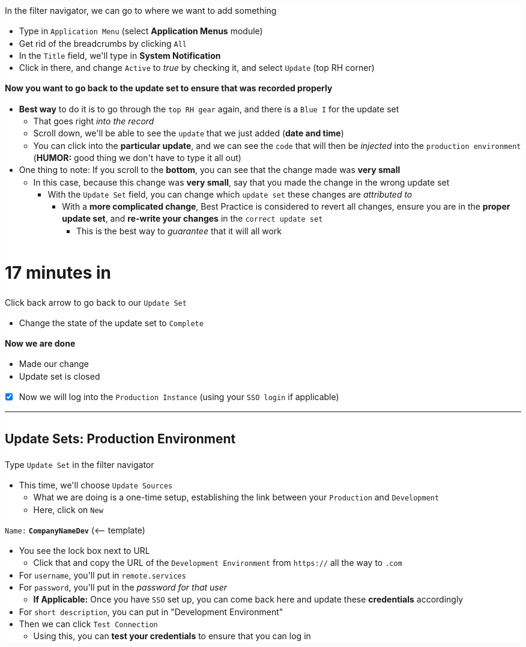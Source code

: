 In the filter navigator, we can go to where we want to add something
- Type in `Application Menu` (select **Application Menus** module)
- Get rid of the breadcrumbs by clicking `All`
- In the `Title` field, we'll type in **System Notification**
- Click in there, and change `Active` to _true_ by checking it, and select `Update` (top RH corner)

**Now you want to go back to the update set to ensure that was recorded properly**
- __Best way__ to do it is to go through the `top RH gear` again, and there is a `Blue I` for the update set
  - That goes right _into the record_
  - Scroll down, we'll be able to see the `update` that we just added (__date and time__)
  - You can click into the **particular update**, and we can see the `code` that will then be _injected_
    into the `production environment` (**HUMOR:** good thing we don't have to type it all out)
- One thing to note: If you scroll to the **bottom**, you can see that the change made was __very small__
  - In this case, because this change was **very small**, say that you made the
    change in the wrong update set
    - With the `Update Set` field, you can change which `update set` these changes are _attributed to_
      - With a __more complicated change__, Best Practice is considered to revert all changes, ensure you
        are in the **proper update set**, and **re-write your changes** in the `correct update set`
        - This is the best way to _guarantee_ that it will all work

# **17 minutes in**

Click back arrow to go back to our `Update Set`
- Change the state of the update set to `Complete`

**Now we are done**
- Made our change
- Update set is closed
- [x] Now we will log into the `Production Instance` (using your `SSO login` if applicable)
----------------------

## Update Sets: Production Environment
Type `Update Set` in the filter navigator
- This time, we'll choose `Update Sources`
  - What we are doing is a one-time setup, establishing the link between your `Production`
    and `Development`
  - Here, click on `New`

`Name:` **`CompanyNameDev`** (<-- template)
- You see the lock box next to URL
  - Click that and copy the URL of the `Development Environment` from
    `https://` all the way to `.com`
- For `username`, you'll put in `remote.services`
- For `password`, you'll put in the _password for that user_
  - **If Applicable:** Once you have `SSO` set up, you can come back here
    and update these __credentials__ accordingly
- For `short description`, you can put in "Development Environment"
- Then we can click `Test Connection`
  - Using this, you can __test your credentials__ to ensure that you can log in
